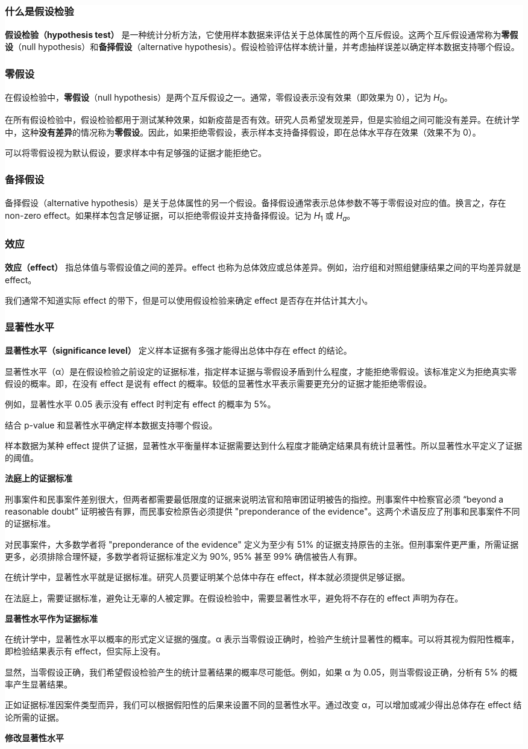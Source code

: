 ### 什么是假设检验

**假设检验（hypothesis test）** 是一种统计分析方法，它使用样本数据来评估关于总体属性的两个互斥假设。这两个互斥假设通常称为**零假设**（null hypothesis）和**备择假设**（alternative hypothesis）。假设检验评估样本统计量，并考虑抽样误差以确定样本数据支持哪个假设。

### 零假设

在假设检验中，**零假设**（null hypothesis）是两个互斥假设之一。通常，零假设表示没有效果（即效果为 0），记为 $H_0$。

在所有假设检验中，假设检验都用于测试某种效果，如新疫苗是否有效。研究人员希望发现差异，但是实验组之间可能没有差异。在统计学中，这种**没有差异**的情况称为**零假设**。因此，如果拒绝零假设，表示样本支持备择假设，即在总体水平存在效果（效果不为 0）。

可以将零假设视为默认假设，要求样本中有足够强的证据才能拒绝它。

### 备择假设

备择假设（alternative hypothesis）是关于总体属性的另一个假设。备择假设通常表示总体参数不等于零假设对应的值。换言之，存在 non-zero effect。如果样本包含足够证据，可以拒绝零假设并支持备择假设。记为 $H_1$ 或 $H_a$。

### 效应

**效应（effect）** 指总体值与零假设值之间的差异。effect 也称为总体效应或总体差异。例如，治疗组和对照组健康结果之间的平均差异就是 effect。

我们通常不知道实际 effect 的带下，但是可以使用假设检验来确定 effect 是否存在并估计其大小。

### 显著性水平

**显著性水平（significance level）** 定义样本证据有多强才能得出总体中存在 effect 的结论。

显著性水平（α）是在假设检验之前设定的证据标准，指定样本证据与零假设矛盾到什么程度，才能拒绝零假设。该标准定义为拒绝真实零假设的概率。即，在没有 effect 是说有 effect 的概率。较低的显著性水平表示需要更充分的证据才能拒绝零假设。

例如，显著性水平 0.05 表示没有 effect 时判定有 effect 的概率为 5%。

结合 p-value 和显著性水平确定样本数据支持哪个假设。

样本数据为某种 effect 提供了证据，显著性水平衡量样本证据需要达到什么程度才能确定结果具有统计显著性。所以显著性水平定义了证据的阈值。

**法庭上的证据标准**

刑事案件和民事案件差别很大，但两者都需要最低限度的证据来说明法官和陪审团证明被告的指控。刑事案件中检察官必须 “beyond a reasonable doubt” 证明被告有罪，而民事安检原告必须提供 "preponderance of the evidence"。这两个术语反应了刑事和民事案件不同的证据标准。

对民事案件，大多数学者将  "preponderance of the evidence" 定义为至少有 51% 的证据支持原告的主张。但刑事案件更严重，所需证据更多，必须排除合理怀疑，多数学者将证据标准定义为 90%, 95% 甚至 99% 确信被告人有罪。

在统计学中，显著性水平就是证据标准。研究人员要证明某个总体中存在 effect，样本就必须提供足够证据。

在法庭上，需要证据标准，避免让无辜的人被定罪。在假设检验中，需要显著性水平，避免将不存在的 effect 声明为存在。

**显著性水平作为证据标准**

在统计学中，显著性水平以概率的形式定义证据的强度。α 表示当零假设正确时，检验产生统计显著性的概率。可以将其视为假阳性概率，即检验结果表示有 effect，但实际上没有。

显然，当零假设正确，我们希望假设检验产生的统计显著结果的概率尽可能低。例如，如果 α 为 0.05，则当零假设正确，分析有 5% 的概率产生显著结果。

正如证据标准因案件类型而异，我们可以根据假阳性的后果来设置不同的显著性水平。通过改变 α，可以增加或减少得出总体存在 effect 结论所需的证据。

**修改显著性水平**
